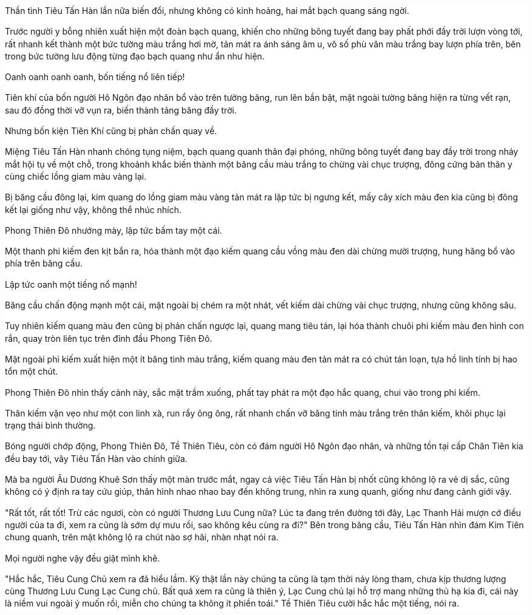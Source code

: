 Thần tình Tiêu Tấn Hàn lần nữa biến đổi, nhưng không có kinh hoảng, hai mắt bạch quang sáng ngời.

Trước người y bỗng nhiên xuất hiện một đoàn bạch quang, khiến cho những bông tuyết đang bay phất phới đầy trời lượn vòng tới, rất nhanh kết thành một bức tường màu trắng hơi mờ, tản mát ra ánh sáng âm u, vô số phù văn màu trắng bay lượn phía trên, bên trong bức tường lưu động từng đạo bạch quang như ẩn như hiện.

Oanh oanh oanh oanh, bốn tiếng nổ liên tiếp!

Tiên khí của bốn người Hô Ngôn đạo nhân bổ vào trên tường băng, run lên bần bật, mặt ngoài tường băng hiện ra từng vết rạn, sau đó đồng thời vỡ vụn ra, biến thành tảng băng đầy trời.

Nhưng bốn kiện Tiên Khí cũng bị phản chấn quay về.

Miệng Tiêu Tấn Hàn nhanh chóng tụng niệm, bạch quang quanh thân đại phóng, những bông tuyết đang bay đầy trời trong nháy mắt hội tụ về một chỗ, trong khoảnh khắc biến thành một băng cầu màu trắng to chừng vài chục trượng, đông cứng bản thân y cùng chiếc lồng giam màu vàng lại.

Bị băng cầu đông lại, kim quang do lồng giam màu vàng tản mát ra lập tức bị ngưng kết, mấy cây xích màu đen kia cũng bị đông kết lại giống như vậy, không thể nhúc nhích.

Phong Thiên Đô nhướng mày, lập tức bấm tay một cái.

Một thanh phi kiếm đen kịt bắn ra, hóa thành một đạo kiếm quang cầu vồng màu đen dài chừng mười trượng, hung hăng bổ vào phía trên băng cầu.

Lập tức oanh một tiếng nổ mạnh!

Băng cầu chấn động mạnh một cái, mặt ngoài bị chém ra một nhát, vết kiếm dài chừng vài chục trượng, nhưng cũng không sâu.

Tuy nhiên kiếm quang màu đen cũng bị phản chấn ngược lại, quang mang tiêu tán, lại hóa thành chuôi phi kiếm màu đen hình con rắn, quay tròn liên tục trên đỉnh đầu Phong Tiên Đô.

Mặt ngoài phi kiếm xuất hiện một ít băng tinh màu trắng, kiếm quang màu đen tản mát ra có chút tán loạn, tựa hồ linh tính bị hao tổn một chút.

Phong Thiên Đô nhìn thấy cảnh này, sắc mặt trầm xuống, phất tay phát ra một đạo hắc quang, chui vào trong phi kiếm.

Thân kiếm vặn vẹo như một con linh xà, run rẩy ông ông, rất nhanh chấn vỡ băng tinh màu trắng trên thân kiếm, khôi phục lại trạng thái bình thường.

Bóng người chớp động, Phong Thiên Đô, Tề Thiên Tiêu, còn có đám người Hô Ngôn đạo nhân, và những tồn tại cấp Chân Tiên kia đều bay tới, vây Tiêu Tấn Hàn vào chính giữa.

Mà ba người Âu Dương Khuê Sơn thấy một màn trước mắt, ngay cả việc Tiêu Tấn Hàn bị nhốt cũng không lộ ra vẻ dị sắc, cũng không có ý định ra tay cứu giúp, thân hình nhao nhao bay đến không trung, nhìn ra xung quanh, giống như đang cảnh giới vậy.

"Rất tốt, rất tốt! Trừ các ngươi, còn có người Thương Lưu Cung nữa? Lúc ta đang trên đường tới đây, Lạc Thanh Hải mượn cớ điều người của ta đi, xem ra cũng là sớm dự mưu rồi, sao không kêu cùng ra đi?" Bên trong băng cầu, Tiêu Tấn Hàn nhìn đám Kim Tiên chung quanh, trên mặt không lộ ra chút nào sợ hãi, nhàn nhạt nói ra.

Mọi người nghe vậy đều giật mình khẽ.

"Hắc hắc, Tiêu Cung Chủ xem ra đã hiểu lầm. Kỳ thật lần này chúng ta cũng là tạm thời nảy lòng tham, chưa kịp thương lượng cùng Thương Lưu Cung Lạc Cung chủ. Bất quá xem ra cũng là thiên ý, Lạc Cung chủ lại hỗ trợ mang những thủ hạ kia đi, cái này là niềm vui ngoài ý muốn rồi, miễn cho chúng ta không ít phiền toái." Tề Thiên Tiêu cười hắc hắc một tiếng, nói ra.

